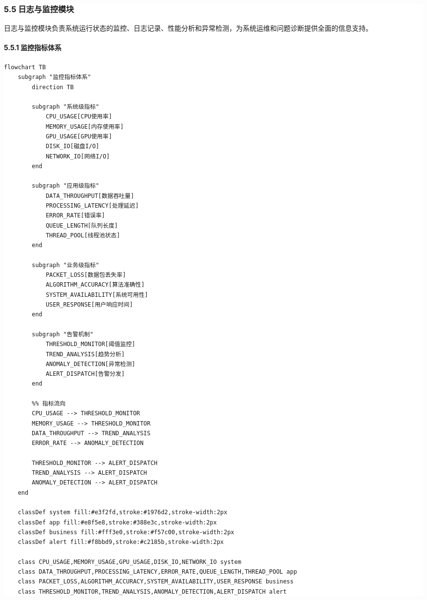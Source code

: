 ### 5.5 日志与监控模块

日志与监控模块负责系统运行状态的监控、日志记录、性能分析和异常检测，为系统运维和问题诊断提供全面的信息支持。

#### 5.5.1 监控指标体系

```mermaid
flowchart TB
    subgraph "监控指标体系"
        direction TB

        subgraph "系统级指标"
            CPU_USAGE[CPU使用率]
            MEMORY_USAGE[内存使用率]
            GPU_USAGE[GPU使用率]
            DISK_IO[磁盘I/O]
            NETWORK_IO[网络I/O]
        end

        subgraph "应用级指标"
            DATA_THROUGHPUT[数据吞吐量]
            PROCESSING_LATENCY[处理延迟]
            ERROR_RATE[错误率]
            QUEUE_LENGTH[队列长度]
            THREAD_POOL[线程池状态]
        end

        subgraph "业务级指标"
            PACKET_LOSS[数据包丢失率]
            ALGORITHM_ACCURACY[算法准确性]
            SYSTEM_AVAILABILITY[系统可用性]
            USER_RESPONSE[用户响应时间]
        end

        subgraph "告警机制"
            THRESHOLD_MONITOR[阈值监控]
            TREND_ANALYSIS[趋势分析]
            ANOMALY_DETECTION[异常检测]
            ALERT_DISPATCH[告警分发]
        end

        %% 指标流向
        CPU_USAGE --> THRESHOLD_MONITOR
        MEMORY_USAGE --> THRESHOLD_MONITOR
        DATA_THROUGHPUT --> TREND_ANALYSIS
        ERROR_RATE --> ANOMALY_DETECTION

        THRESHOLD_MONITOR --> ALERT_DISPATCH
        TREND_ANALYSIS --> ALERT_DISPATCH
        ANOMALY_DETECTION --> ALERT_DISPATCH
    end

    classDef system fill:#e3f2fd,stroke:#1976d2,stroke-width:2px
    classDef app fill:#e8f5e8,stroke:#388e3c,stroke-width:2px
    classDef business fill:#fff3e0,stroke:#f57c00,stroke-width:2px
    classDef alert fill:#f8bbd9,stroke:#c2185b,stroke-width:2px

    class CPU_USAGE,MEMORY_USAGE,GPU_USAGE,DISK_IO,NETWORK_IO system
    class DATA_THROUGHPUT,PROCESSING_LATENCY,ERROR_RATE,QUEUE_LENGTH,THREAD_POOL app
    class PACKET_LOSS,ALGORITHM_ACCURACY,SYSTEM_AVAILABILITY,USER_RESPONSE business
    class THRESHOLD_MONITOR,TREND_ANALYSIS,ANOMALY_DETECTION,ALERT_DISPATCH alert
```
